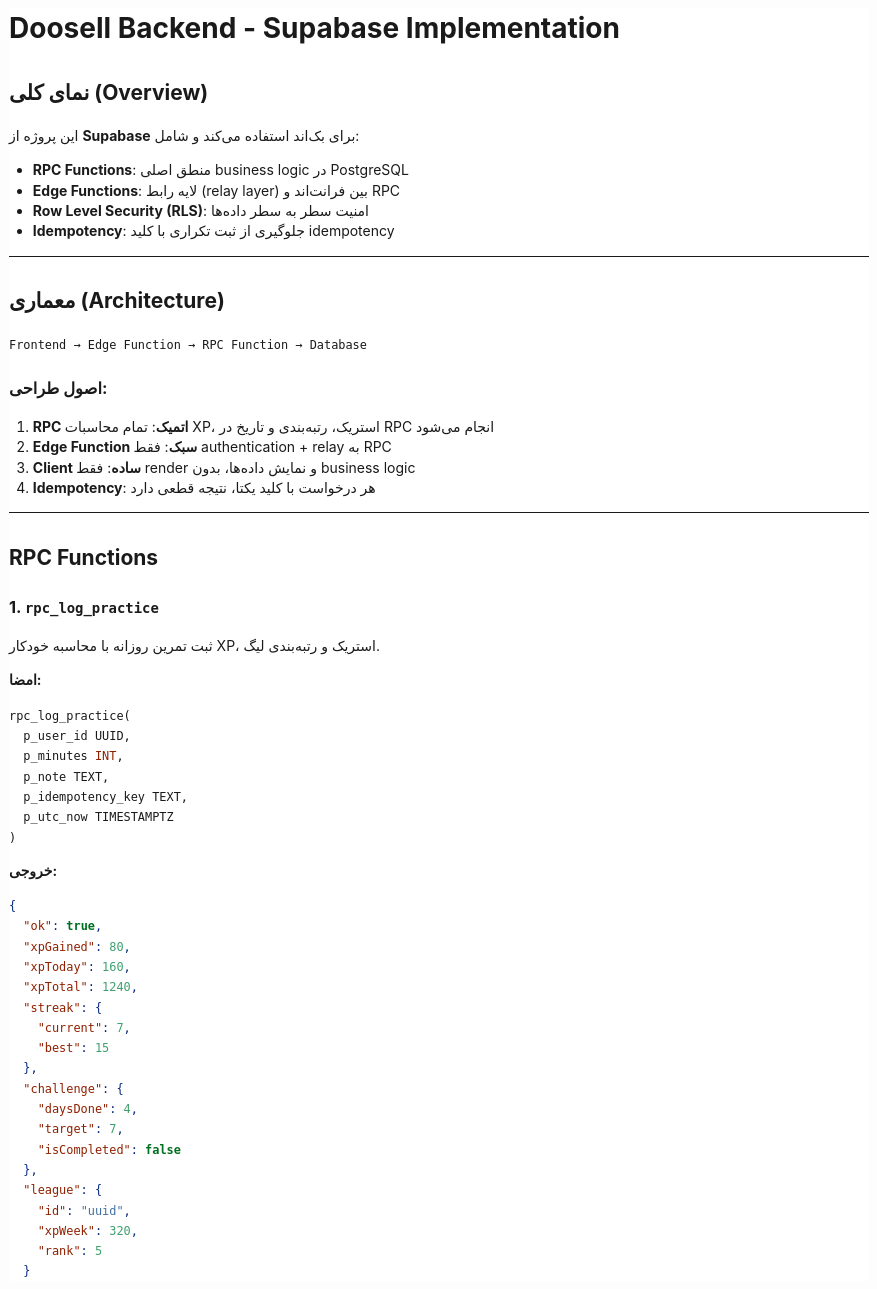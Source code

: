 # Doosell Backend - Supabase Implementation

## نمای کلی (Overview)

این پروژه از **Supabase** برای بک‌اند استفاده می‌کند و شامل:
- **RPC Functions**: منطق اصلی business logic در PostgreSQL
- **Edge Functions**: لایه رابط (relay layer) بین فرانت‌اند و RPC
- **Row Level Security (RLS)**: امنیت سطر به سطر داده‌ها
- **Idempotency**: جلوگیری از ثبت تکراری با کلید idempotency

---

## معماری (Architecture)

```
Frontend → Edge Function → RPC Function → Database
```

### اصول طراحی:
1. **RPC اتمیک**: تمام محاسبات XP، استریک، رتبه‌بندی و تاریخ در RPC انجام می‌شود
2. **Edge Function سبک**: فقط authentication + relay به RPC
3. **Client ساده**: فقط render و نمایش داده‌ها، بدون business logic
4. **Idempotency**: هر درخواست با کلید یکتا، نتیجه قطعی دارد

---

## RPC Functions

### 1. `rpc_log_practice`
ثبت تمرین روزانه با محاسبه خودکار XP، استریک و رتبه‌بندی لیگ.

**امضا:**
```sql
rpc_log_practice(
  p_user_id UUID,
  p_minutes INT,
  p_note TEXT,
  p_idempotency_key TEXT,
  p_utc_now TIMESTAMPTZ
)
```

**خروجی:**
```json
{
  "ok": true,
  "xpGained": 80,
  "xpToday": 160,
  "xpTotal": 1240,
  "streak": {
    "current": 7,
    "best": 15
  },
  "challenge": {
    "daysDone": 4,
    "target": 7,
    "isCompleted": false
  },
  "league": {
    "id": "uuid",
    "xpWeek": 320,
    "rank": 5
  }
```